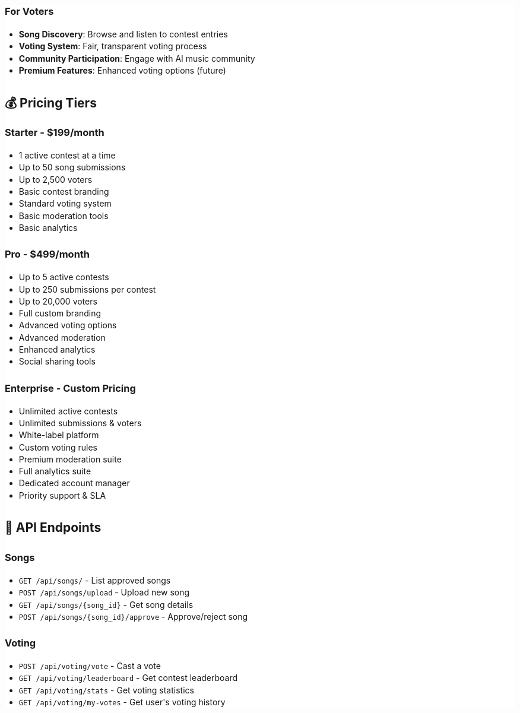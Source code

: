 ### **For Voters**
- **Song Discovery**: Browse and listen to contest entries
- **Voting System**: Fair, transparent voting process
- **Community Participation**: Engage with AI music community
- **Premium Features**: Enhanced voting options (future)

## 💰 Pricing Tiers

### **Starter - $199/month**
- 1 active contest at a time
- Up to 50 song submissions
- Up to 2,500 voters
- Basic contest branding
- Standard voting system
- Basic moderation tools
- Basic analytics

### **Pro - $499/month**
- Up to 5 active contests
- Up to 250 submissions per contest
- Up to 20,000 voters
- Full custom branding
- Advanced voting options
- Advanced moderation
- Enhanced analytics
- Social sharing tools

### **Enterprise - Custom Pricing**
- Unlimited active contests
- Unlimited submissions & voters
- White-label platform
- Custom voting rules
- Premium moderation suite
- Full analytics suite
- Dedicated account manager
- Priority support & SLA

## 🔧 API Endpoints

### **Songs**
- `GET /api/songs/` - List approved songs
- `POST /api/songs/upload` - Upload new song
- `GET /api/songs/{song_id}` - Get song details
- `POST /api/songs/{song_id}/approve` - Approve/reject song

### **Voting**
- `POST /api/voting/vote` - Cast a vote
- `GET /api/voting/leaderboard` - Get contest leaderboard
- `GET /api/voting/stats` - Get voting statistics
- `GET /api/voting/my-votes` - Get user's voting history
